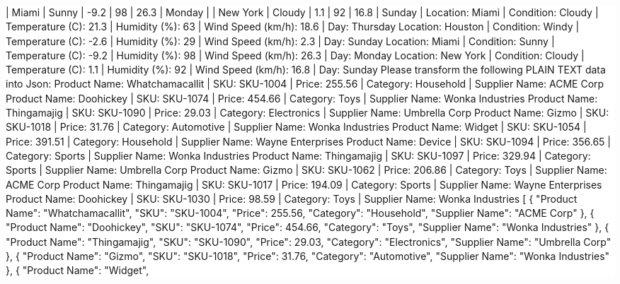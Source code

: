 | Miami | Sunny | -9.2 | 98 | 26.3 | Monday |
| New York | Cloudy | 1.1 | 92 | 16.8 | Sunday |<start>
Location: Miami | Condition: Cloudy | Temperature (C): 21.3 | Humidity (%): 63 | Wind Speed (km/h): 18.6 | Day: Thursday
Location: Houston | Condition: Windy | Temperature (C): -2.6 | Humidity (%): 29 | Wind Speed (km/h): 2.3 | Day: Sunday
Location: Miami | Condition: Sunny | Temperature (C): -9.2 | Humidity (%): 98 | Wind Speed (km/h): 26.3 | Day: Monday
Location: New York | Condition: Cloudy | Temperature (C): 1.1 | Humidity (%): 92 | Wind Speed (km/h): 16.8 | Day: Sunday
<end>Please transform the following PLAIN TEXT data into Json:
Product Name: Whatchamacallit | SKU: SKU-1004 | Price: 255.56 | Category: Household | Supplier Name: ACME Corp
Product Name: Doohickey | SKU: SKU-1074 | Price: 454.66 | Category: Toys | Supplier Name: Wonka Industries
Product Name: Thingamajig | SKU: SKU-1090 | Price: 29.03 | Category: Electronics | Supplier Name: Umbrella Corp
Product Name: Gizmo | SKU: SKU-1018 | Price: 31.76 | Category: Automotive | Supplier Name: Wonka Industries
Product Name: Widget | SKU: SKU-1054 | Price: 391.51 | Category: Household | Supplier Name: Wayne Enterprises
Product Name: Device | SKU: SKU-1094 | Price: 356.65 | Category: Sports | Supplier Name: Wonka Industries
Product Name: Thingamajig | SKU: SKU-1097 | Price: 329.94 | Category: Sports | Supplier Name: Umbrella Corp
Product Name: Gizmo | SKU: SKU-1062 | Price: 206.86 | Category: Toys | Supplier Name: ACME Corp
Product Name: Thingamajig | SKU: SKU-1017 | Price: 194.09 | Category: Sports | Supplier Name: Wayne Enterprises
Product Name: Doohickey | SKU: SKU-1030 | Price: 98.59 | Category: Toys | Supplier Name: Wonka Industries
<start>
[
    {
        "Product Name": "Whatchamacallit",
        "SKU": "SKU-1004",
        "Price": 255.56,
        "Category": "Household",
        "Supplier Name": "ACME Corp"
    },
    {
        "Product Name": "Doohickey",
        "SKU": "SKU-1074",
        "Price": 454.66,
        "Category": "Toys",
        "Supplier Name": "Wonka Industries"
    },
    {
        "Product Name": "Thingamajig",
        "SKU": "SKU-1090",
        "Price": 29.03,
        "Category": "Electronics",
        "Supplier Name": "Umbrella Corp"
    },
    {
        "Product Name": "Gizmo",
        "SKU": "SKU-1018",
        "Price": 31.76,
        "Category": "Automotive",
        "Supplier Name": "Wonka Industries"
    },
    {
        "Product Name": "Widget",